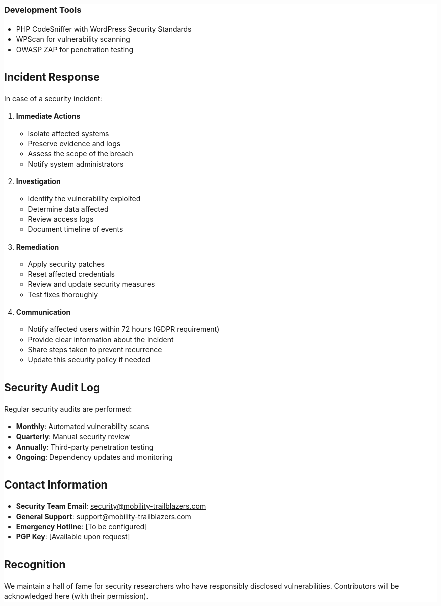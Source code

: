 ### Development Tools
- PHP CodeSniffer with WordPress Security Standards
- WPScan for vulnerability scanning
- OWASP ZAP for penetration testing

## Incident Response

In case of a security incident:

1. **Immediate Actions**
   - Isolate affected systems
   - Preserve evidence and logs
   - Assess the scope of the breach
   - Notify system administrators

2. **Investigation**
   - Identify the vulnerability exploited
   - Determine data affected
   - Review access logs
   - Document timeline of events

3. **Remediation**
   - Apply security patches
   - Reset affected credentials
   - Review and update security measures
   - Test fixes thoroughly

4. **Communication**
   - Notify affected users within 72 hours (GDPR requirement)
   - Provide clear information about the incident
   - Share steps taken to prevent recurrence
   - Update this security policy if needed

## Security Audit Log

Regular security audits are performed:

- **Monthly**: Automated vulnerability scans
- **Quarterly**: Manual security review
- **Annually**: Third-party penetration testing
- **Ongoing**: Dependency updates and monitoring

## Contact Information

- **Security Team Email**: security@mobility-trailblazers.com
- **General Support**: support@mobility-trailblazers.com
- **Emergency Hotline**: [To be configured]
- **PGP Key**: [Available upon request]

## Recognition

We maintain a hall of fame for security researchers who have responsibly disclosed vulnerabilities. Contributors will be acknowledged here (with their permission).
